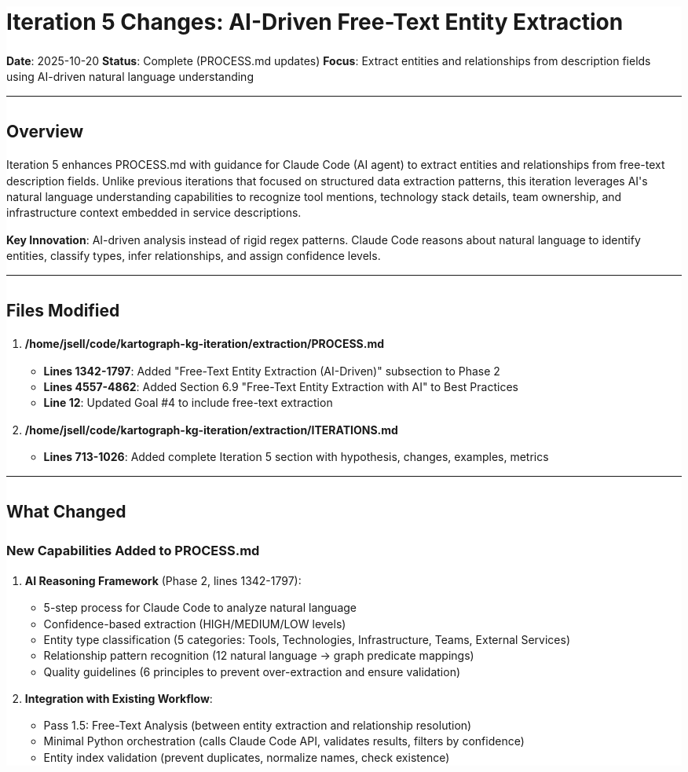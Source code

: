 # Iteration 5 Changes: AI-Driven Free-Text Entity Extraction

**Date**: 2025-10-20
**Status**: Complete (PROCESS.md updates)
**Focus**: Extract entities and relationships from description fields using AI-driven natural language understanding

---

## Overview

Iteration 5 enhances PROCESS.md with guidance for Claude Code (AI agent) to extract entities and relationships from free-text description fields. Unlike previous iterations that focused on structured data extraction patterns, this iteration leverages AI's natural language understanding capabilities to recognize tool mentions, technology stack details, team ownership, and infrastructure context embedded in service descriptions.

**Key Innovation**: AI-driven analysis instead of rigid regex patterns. Claude Code reasons about natural language to identify entities, classify types, infer relationships, and assign confidence levels.

---

## Files Modified

1. **/home/jsell/code/kartograph-kg-iteration/extraction/PROCESS.md**
   - **Lines 1342-1797**: Added "Free-Text Entity Extraction (AI-Driven)" subsection to Phase 2
   - **Lines 4557-4862**: Added Section 6.9 "Free-Text Entity Extraction with AI" to Best Practices
   - **Line 12**: Updated Goal #4 to include free-text extraction

2. **/home/jsell/code/kartograph-kg-iteration/extraction/ITERATIONS.md**
   - **Lines 713-1026**: Added complete Iteration 5 section with hypothesis, changes, examples, metrics

---

## What Changed

### New Capabilities Added to PROCESS.md

1. **AI Reasoning Framework** (Phase 2, lines 1342-1797):
   - 5-step process for Claude Code to analyze natural language
   - Confidence-based extraction (HIGH/MEDIUM/LOW levels)
   - Entity type classification (5 categories: Tools, Technologies, Infrastructure, Teams, External Services)
   - Relationship pattern recognition (12 natural language → graph predicate mappings)
   - Quality guidelines (6 principles to prevent over-extraction and ensure validation)

2. **Integration with Existing Workflow**:
   - Pass 1.5: Free-Text Analysis (between entity extraction and relationship resolution)
   - Minimal Python orchestration (calls Claude Code API, validates results, filters by confidence)
   - Entity index validation (prevent duplicates, normalize names, check existence)
